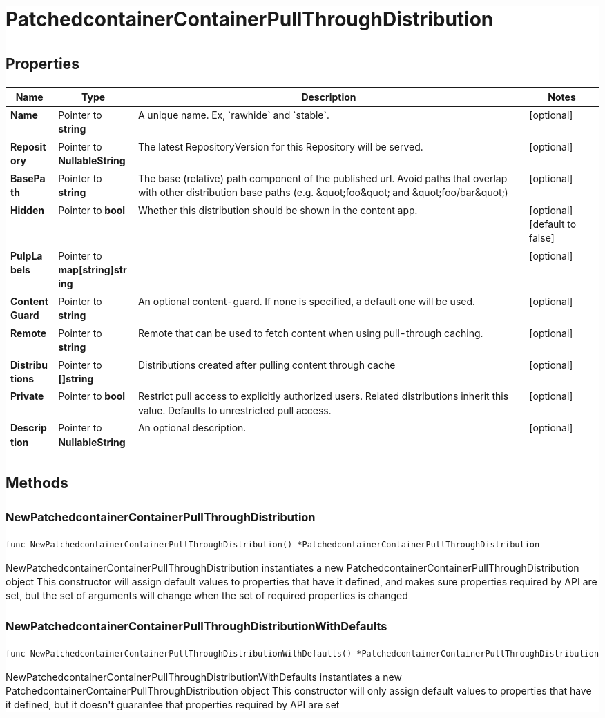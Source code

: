 # PatchedcontainerContainerPullThroughDistribution

## Properties

Name | Type | Description | Notes
------------ | ------------- | ------------- | -------------
**Name** | Pointer to **string** | A unique name. Ex, &#x60;rawhide&#x60; and &#x60;stable&#x60;. | [optional] 
**Repository** | Pointer to **NullableString** | The latest RepositoryVersion for this Repository will be served. | [optional] 
**BasePath** | Pointer to **string** | The base (relative) path component of the published url. Avoid paths that                     overlap with other distribution base paths (e.g. \&quot;foo\&quot; and \&quot;foo/bar\&quot;) | [optional] 
**Hidden** | Pointer to **bool** | Whether this distribution should be shown in the content app. | [optional] [default to false]
**PulpLabels** | Pointer to **map[string]string** |  | [optional] 
**ContentGuard** | Pointer to **string** | An optional content-guard. If none is specified, a default one will be used. | [optional] 
**Remote** | Pointer to **string** | Remote that can be used to fetch content when using pull-through caching. | [optional] 
**Distributions** | Pointer to **[]string** | Distributions created after pulling content through cache | [optional] 
**Private** | Pointer to **bool** | Restrict pull access to explicitly authorized users. Related distributions inherit this value. Defaults to unrestricted pull access. | [optional] 
**Description** | Pointer to **NullableString** | An optional description. | [optional] 

## Methods

### NewPatchedcontainerContainerPullThroughDistribution

`func NewPatchedcontainerContainerPullThroughDistribution() *PatchedcontainerContainerPullThroughDistribution`

NewPatchedcontainerContainerPullThroughDistribution instantiates a new PatchedcontainerContainerPullThroughDistribution object
This constructor will assign default values to properties that have it defined,
and makes sure properties required by API are set, but the set of arguments
will change when the set of required properties is changed

### NewPatchedcontainerContainerPullThroughDistributionWithDefaults

`func NewPatchedcontainerContainerPullThroughDistributionWithDefaults() *PatchedcontainerContainerPullThroughDistribution`

NewPatchedcontainerContainerPullThroughDistributionWithDefaults instantiates a new PatchedcontainerContainerPullThroughDistribution object
This constructor will only assign default values to properties that have it defined,
but it doesn't guarantee that properties required by API are set
